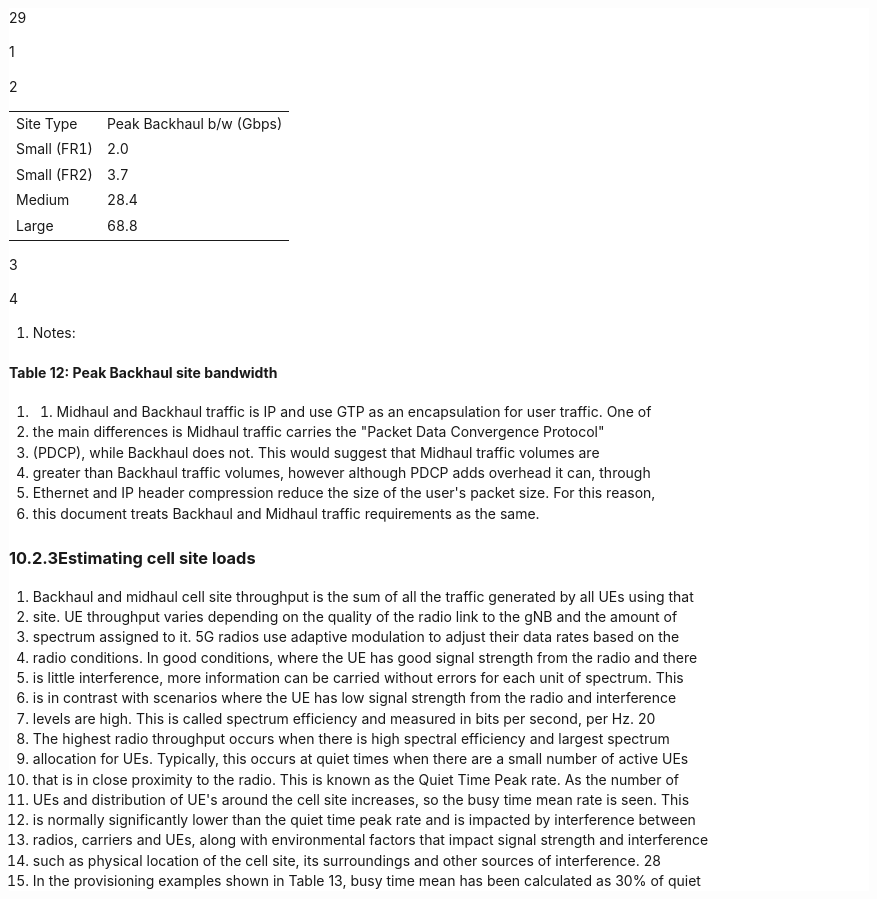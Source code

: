 29

1

2

<div class="table-wrapper" markdown="block">

|  |  |
| --- | --- |
| Site Type | Peak Backhaul b/w (Gbps) |
| Small (FR1) | 2.0 |
| Small (FR2) | 3.7 |
| Medium | 28.4 |
| Large | 68.8 |

</div>

3

4

1. Notes:

#### Table 12: Peak Backhaul site bandwidth

1. 1) Midhaul and Backhaul traffic is IP and use GTP as an encapsulation for user traffic. One of
2. the main differences is Midhaul traffic carries the "Packet Data Convergence Protocol"
3. (PDCP), while Backhaul does not. This would suggest that Midhaul traffic volumes are
4. greater than Backhaul traffic volumes, however although PDCP adds overhead it can, through
5. Ethernet and IP header compression reduce the size of the user's packet size. For this reason,
6. this document treats Backhaul and Midhaul traffic requirements as the same.

### 10.2.3Estimating cell site loads

1. Backhaul and midhaul cell site throughput is the sum of all the traffic generated by all UEs using that
2. site. UE throughput varies depending on the quality of the radio link to the gNB and the amount of
3. spectrum assigned to it. 5G radios use adaptive modulation to adjust their data rates based on the
4. radio conditions. In good conditions, where the UE has good signal strength from the radio and there
5. is little interference, more information can be carried without errors for each unit of spectrum. This
6. is in contrast with scenarios where the UE has low signal strength from the radio and interference
7. levels are high. This is called spectrum efficiency and measured in bits per second, per Hz. 20
8. The highest radio throughput occurs when there is high spectral efficiency and largest spectrum
9. allocation for UEs. Typically, this occurs at quiet times when there are a small number of active UEs
10. that is in close proximity to the radio. This is known as the Quiet Time Peak rate. As the number of
11. UEs and distribution of UE's around the cell site increases, so the busy time mean rate is seen. This
12. is normally significantly lower than the quiet time peak rate and is impacted by interference between
13. radios, carriers and UEs, along with environmental factors that impact signal strength and interference
14. such as physical location of the cell site, its surroundings and other sources of interference. 28
15. In the provisioning examples shown in Table 13, busy time mean has been calculated as 30% of quiet